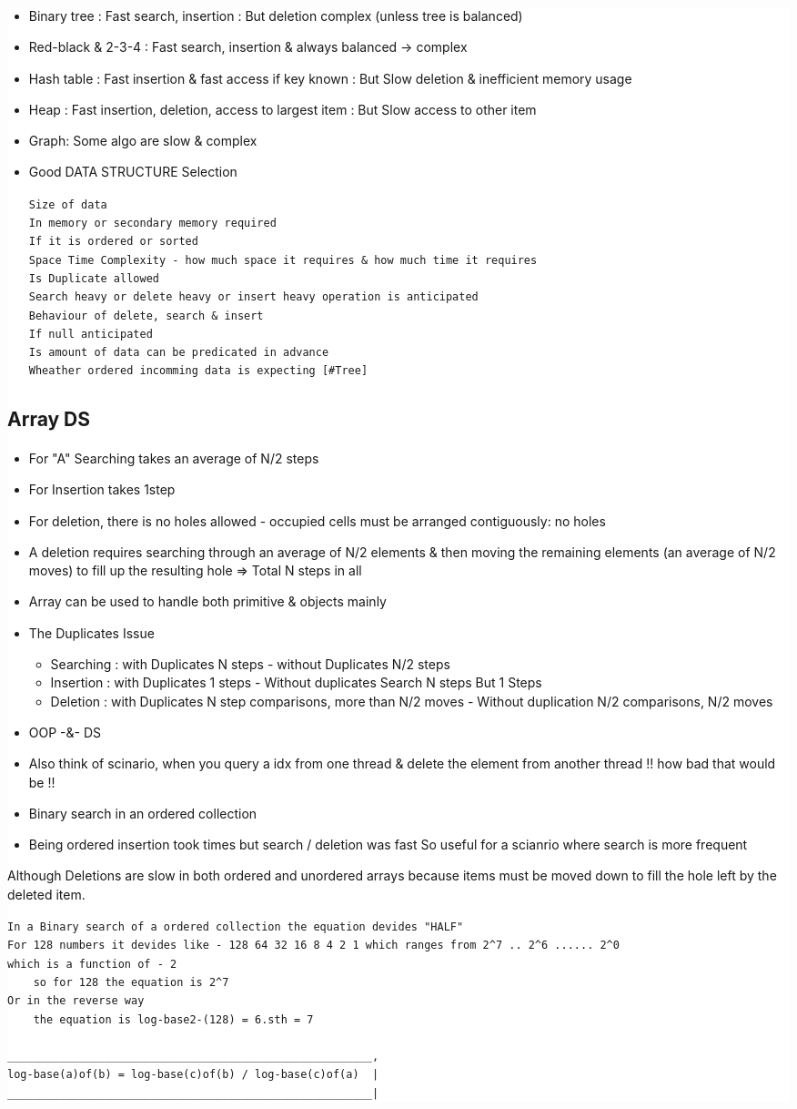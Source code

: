 - Binary tree : Fast search, insertion : But deletion complex (unless tree is balanced)
- Red-black & 2-3-4 : Fast search, insertion & always balanced -> complex
- Hash table : Fast insertion & fast access if key known : But Slow deletion & inefficient memory usage
- Heap : Fast insertion, deletion, access to largest item : But Slow access to other item
- Graph: Some algo are slow & complex

- Good DATA STRUCTURE Selection
    ```
    Size of data
    In memory or secondary memory required
    If it is ordered or sorted
    Space Time Complexity - how much space it requires & how much time it requires
    Is Duplicate allowed
    Search heavy or delete heavy or insert heavy operation is anticipated
    Behaviour of delete, search & insert
    If null anticipated
    Is amount of data can be predicated in advance
    Wheather ordered incomming data is expecting [#Tree]
    ```

## Array DS
- For "A" Searching takes an average of N/2 steps
- For Insertion takes 1step
- For deletion, there is no holes allowed - occupied cells must be arranged contiguously: no holes
- A deletion requires searching through an average of N/2 elements & then moving the remaining elements (an average of N/2 moves) to fill up the resulting hole => Total N steps in all

- Array can be used to handle both primitive & objects mainly 

- The Duplicates Issue
    - Searching : with Duplicates N steps - without Duplicates N/2 steps
    - Insertion : with Duplicates 1 steps - Without duplicates Search N steps But 1 Steps
    - Deletion : with Duplicates N step comparisons, more than N/2 moves - Without duplication N/2 comparisons, N/2 moves




- OOP -&- DS

- Also think of scinario, when you query a idx from one thread & delete the element from another thread !! how bad that would be !!

- Binary search in an ordered collection

- Being ordered insertion took times but search / deletion was fast
So useful for a scianrio where search is more frequent

Although Deletions are slow in both ordered and unordered arrays because items must be moved down to fill the hole left by the deleted item.



```
In a Binary search of a ordered collection the equation devides "HALF"
For 128 numbers it devides like - 128 64 32 16 8 4 2 1 which ranges from 2^7 .. 2^6 ...... 2^0
which is a function of - 2
    so for 128 the equation is 2^7
Or in the reverse way
    the equation is log-base2-(128) = 6.sth = 7

________________________________________________________,
log-base(a)of(b) = log-base(c)of(b) / log-base(c)of(a)  |
________________________________________________________|

```
